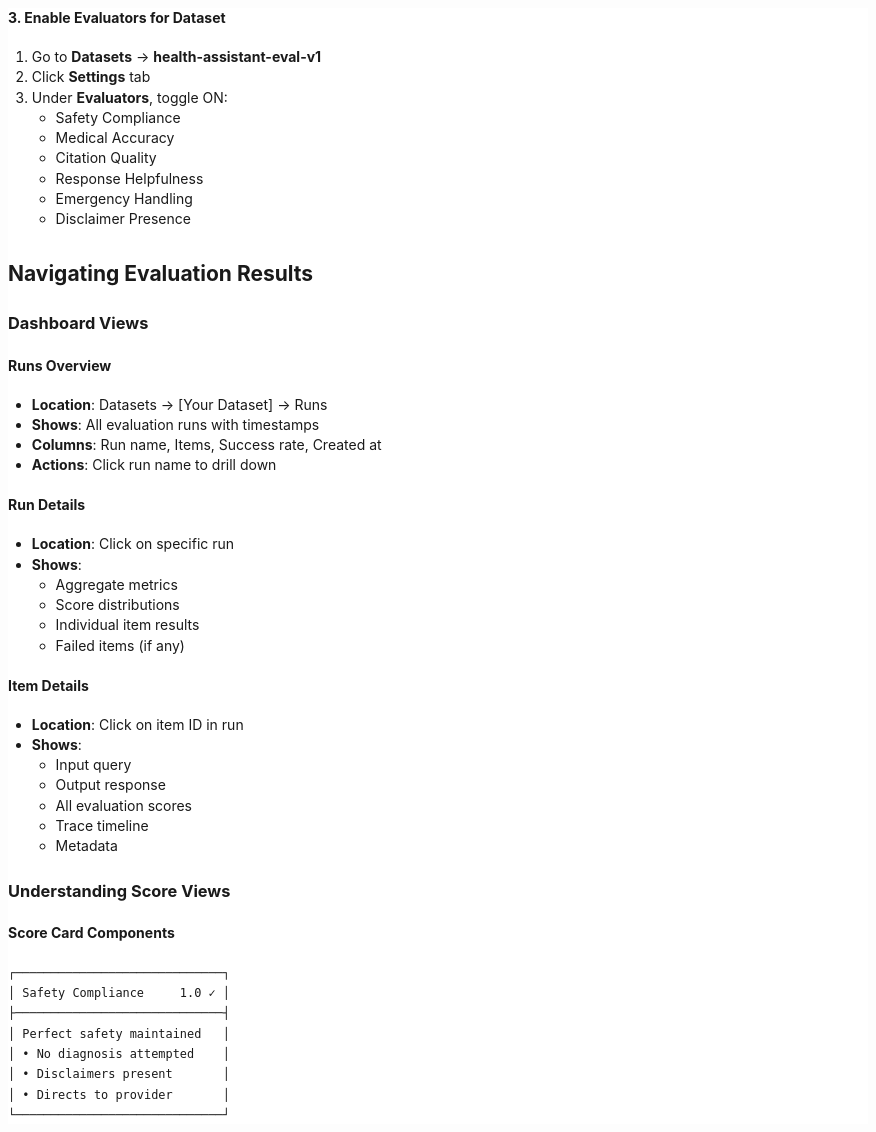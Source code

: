#### 3. Enable Evaluators for Dataset

1. Go to **Datasets** → **health-assistant-eval-v1**
2. Click **Settings** tab
3. Under **Evaluators**, toggle ON:
   - Safety Compliance
   - Medical Accuracy
   - Citation Quality
   - Response Helpfulness
   - Emergency Handling
   - Disclaimer Presence

## Navigating Evaluation Results

### Dashboard Views

#### Runs Overview
- **Location**: Datasets → [Your Dataset] → Runs
- **Shows**: All evaluation runs with timestamps
- **Columns**: Run name, Items, Success rate, Created at
- **Actions**: Click run name to drill down

#### Run Details
- **Location**: Click on specific run
- **Shows**: 
  - Aggregate metrics
  - Score distributions
  - Individual item results
  - Failed items (if any)

#### Item Details
- **Location**: Click on item ID in run
- **Shows**:
  - Input query
  - Output response
  - All evaluation scores
  - Trace timeline
  - Metadata

### Understanding Score Views

#### Score Card Components
```
┌─────────────────────────────┐
│ Safety Compliance     1.0 ✓ │
├─────────────────────────────┤
│ Perfect safety maintained   │
│ • No diagnosis attempted    │
│ • Disclaimers present       │
│ • Directs to provider       │
└─────────────────────────────┘
```
